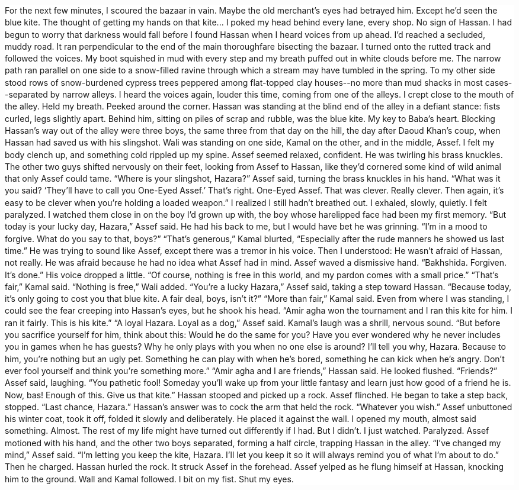 For the next few minutes, I scoured the bazaar in vain. Maybe the old merchant’s eyes had betrayed him. Except he’d seen the blue kite. The thought of getting my hands on that kite... I poked my head behind every lane, every shop. No sign of Hassan.
I had begun to worry that darkness would fall before I found Hassan when I heard voices from up ahead. I’d reached a secluded, muddy road. It ran perpendicular to the end of the main thoroughfare bisecting the bazaar. I turned onto the
rutted track and followed the voices. My boot squished in mud with every step and my breath puffed out in white clouds before me. The narrow path ran parallel on one side to a snow-filled ravine through which a stream may have tumbled in the spring. To my other side stood rows of snow-burdened cypress trees peppered among flat-topped clay houses--no more than mud shacks in most cases--separated by narrow alleys.
I heard the voices again, louder this time, coming from one of the alleys. I crept close to the mouth of the alley. Held my breath. Peeked around the corner.
Hassan was standing at the blind end of the alley in a defiant stance: fists curled, legs slightly apart. Behind him, sitting on piles of scrap and rubble, was the blue kite. My key to Baba’s heart.
Blocking Hassan’s way out of the alley were three boys, the same three from that day on the hill, the day after Daoud Khan’s coup, when Hassan had saved us with his slingshot. Wali was standing on one side, Kamal on the other, and in the middle, Assef. I felt my body clench up, and something cold rippled up my spine. Assef seemed relaxed, confident. He was twirling his brass knuckles. The other two guys shifted nervously on their feet, looking from Assef to Hassan, like they’d cornered some kind of wild animal that only Assef could tame.
“Where is your slingshot, Hazara?” Assef said, turning the brass knuckles in his hand. “What was it you said? ‘They’ll have to call you One-Eyed Assef.’ That’s right. One-Eyed Assef. That was clever. Really clever. Then again, it’s easy to be clever when you’re holding a loaded weapon.”
I realized I still hadn’t breathed out. I exhaled, slowly, quietly. I felt paralyzed. I watched them close in on the boy I’d grown up with, the boy whose harelipped face had been my first memory.
“But today is your lucky day, Hazara,” Assef said. He had his back to me, but I would have bet he was grinning. “I’m in a mood to forgive. What do you say to that, boys?”
“That’s generous,” Kamal blurted, “Especially after the rude manners he showed us last time.” He was trying to sound like Assef, except there was a tremor in his voice. Then I understood:
He wasn’t afraid of Hassan, not really. He was afraid because he had no idea what Assef had in mind.
Assef waved a dismissive hand. “Bakhshida. Forgiven. It’s done.” His voice dropped a little. “Of course, nothing is free in this world, and my pardon comes with a small price.”
“That’s fair,” Kamal said.
“Nothing is free,” Wali added.
“You’re a lucky Hazara,” Assef said, taking a step toward Hassan. “Because today, it’s only going to cost you that blue kite. A fair deal, boys, isn’t it?”
“More than fair,” Kamal said.
Even from where I was standing, I could see the fear creeping into Hassan’s eyes, but he shook his head. “Amir agha won the tournament and I ran this kite for him. I ran it fairly. This is his kite.”
“A loyal Hazara. Loyal as a dog,” Assef said. Kamal’s laugh was a shrill, nervous sound.
“But before you sacrifice yourself for him, think about this:
Would he do the same for you? Have you ever wondered why he never includes you in games when he has guests? Why he only plays with you when no one else is around? I’ll tell you why, Hazara. Because to him, you’re nothing but an ugly pet. Something he can play with when he’s bored, something he can kick when he’s angry. Don’t ever fool yourself and think you’re something more.”
“Amir agha and I are friends,” Hassan said. He looked flushed.
“Friends?” Assef said, laughing. “You pathetic fool! Someday you’ll wake up from your little fantasy and learn just how good of a friend he is. Now, bas! Enough of this. Give us that kite.”
Hassan stooped and picked up a rock.
Assef flinched. He began to take a step back, stopped. “Last chance, Hazara.”
Hassan’s answer was to cock the arm that held the rock.
“Whatever you wish.” Assef unbuttoned his winter coat, took it off, folded it slowly and deliberately. He placed it against the wall.
I opened my mouth, almost said something. Almost. The rest of my life might have turned out differently if I had. But I didn’t. I just watched. Paralyzed.
Assef motioned with his hand, and the other two boys separated, forming a half circle, trapping Hassan in the alley.
“I’ve changed my mind,” Assef said. “I’m letting you keep the kite, Hazara. I’ll let you keep it so it will always remind you of what I’m about to do.”
Then he charged. Hassan hurled the rock. It struck Assef in the forehead. Assef yelped as he flung himself at Hassan, knocking him to the ground. Wall and Kamal followed.
I bit on my fist. Shut my eyes.